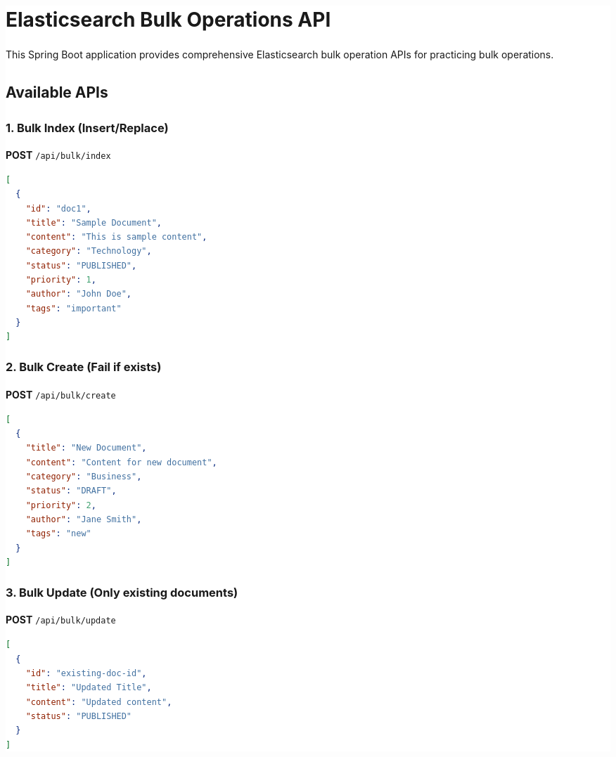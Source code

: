 # Elasticsearch Bulk Operations API

This Spring Boot application provides comprehensive Elasticsearch bulk operation APIs for practicing bulk operations.

## Available APIs

### 1. Bulk Index (Insert/Replace)
**POST** `/api/bulk/index`
```json
[
  {
    "id": "doc1",
    "title": "Sample Document",
    "content": "This is sample content",
    "category": "Technology",
    "status": "PUBLISHED",
    "priority": 1,
    "author": "John Doe",
    "tags": "important"
  }
]
```

### 2. Bulk Create (Fail if exists)
**POST** `/api/bulk/create`
```json
[
  {
    "title": "New Document",
    "content": "Content for new document",
    "category": "Business",
    "status": "DRAFT",
    "priority": 2,
    "author": "Jane Smith",
    "tags": "new"
  }
]
```

### 3. Bulk Update (Only existing documents)
**POST** `/api/bulk/update`
```json
[
  {
    "id": "existing-doc-id",
    "title": "Updated Title",
    "content": "Updated content",
    "status": "PUBLISHED"
  }
]
```
